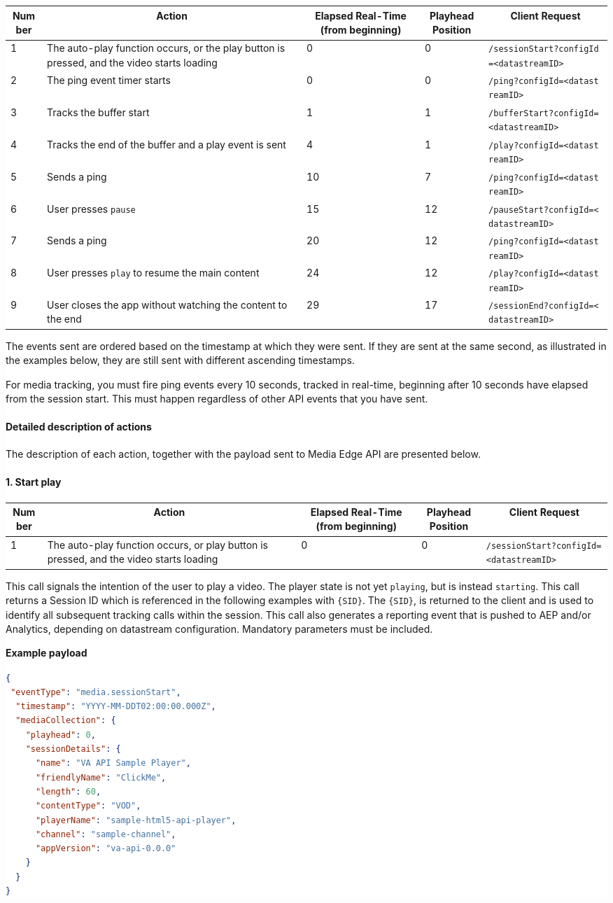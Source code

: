 | Number | Action | Elapsed Real-Time (from beginning) | Playhead Position | Client Request |
| --- | ----- | --- | --- | ----- |
| 1 | The auto-play function occurs, or the play button is pressed, and the video starts loading | 0 | 0 | `/sessionStart?configId=<datastreamID>` |
| 2 | The ping event timer starts | 0 | 0 | `/ping?configId=<datastreamID>` |
| 3 | Tracks the buffer start | 1 | 1 | `/bufferStart?configId=<datastreamID>` |
| 4 | Tracks the end of the buffer and a play event is sent | 4 | 1 | `/play?configId=<datastreamID>` |
| 5 | Sends a ping | 10 | 7 | `/ping?configId=<datastreamID>` |
| 6 | User presses `pause` | 15 | 12 | `/pauseStart?configId=<datastreamID>` |
| 7 | Sends a ping | 20 | 12 | `/ping?configId=<datastreamID>` |
| 8 | User presses `play` to resume the main content | 24 | 12 | `/play?configId=<datastreamID>` |
| 9 | User closes the app without watching the content to the end | 29 | 17 | `/sessionEnd?configId=<datastreamID>` |

<InlineAlert variant="info" slots="text" />

The events sent are ordered based on the timestamp at which they were sent. If they are sent at the same second, as illustrated in the examples below, they are still sent with different ascending timestamps.

<InlineAlert variant="info" slots="text" />

For media tracking, you must fire ping events every 10 seconds, tracked in real-time, beginning after 10 seconds have elapsed from the session start. This must happen regardless of other API events that you have sent. 

#### Detailed description of actions

The description of each action, together with the payload sent to Media Edge API are presented below.

#### 1. Start play

| Number | Action | Elapsed Real-Time (from beginning) | Playhead Position | Client Request |
| --- | --- | --- | --- | --- |
| 1 | The auto-play function occurs, or play button is pressed, and the video starts loading | 0 | 0 | `/sessionStart?configId=<datastreamID>` |

This call signals the intention of the user to play a video. The player state is not yet `playing`, but is instead `starting`. This call returns a Session ID which is referenced in the following examples with `{SID}`. The `{SID}`, is returned to the client and is used to identify all subsequent tracking calls within the session.  This call also generates a reporting event that is pushed to AEP and/or Analytics, depending on datastream configuration. Mandatory parameters must be included.

**Example payload**

```json
{
 "eventType": "media.sessionStart",
  "timestamp": "YYYY-MM-DDT02:00:00.000Z",
  "mediaCollection": {
    "playhead": 0,
    "sessionDetails": {
      "name": "VA API Sample Player",
      "friendlyName": "ClickMe",
      "length": 60,
      "contentType": "VOD",
      "playerName": "sample-html5-api-player",
      "channel": "sample-channel",
      "appVersion": "va-api-0.0.0"
    }
  }
}
```
